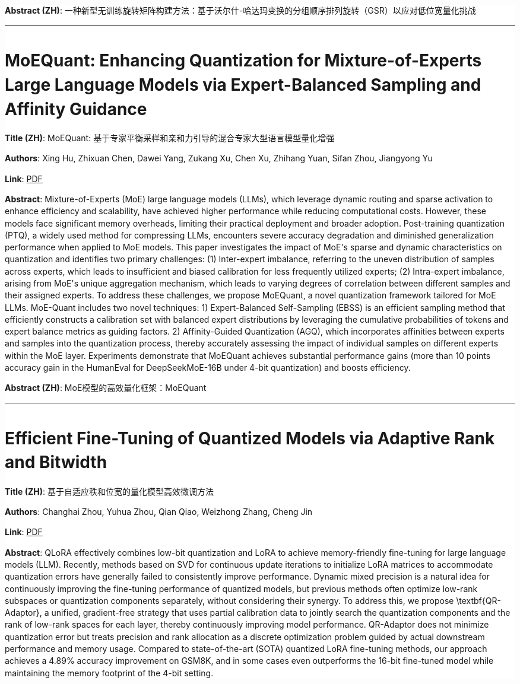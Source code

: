 **Abstract (ZH)**: 一种新型无训练旋转矩阵构建方法：基于沃尔什-哈达玛变换的分组顺序排列旋转（GSR）以应对低位宽量化挑战 

---
# MoEQuant: Enhancing Quantization for Mixture-of-Experts Large Language Models via Expert-Balanced Sampling and Affinity Guidance 

**Title (ZH)**: MoEQuant: 基于专家平衡采样和亲和力引导的混合专家大型语言模型量化增强 

**Authors**: Xing Hu, Zhixuan Chen, Dawei Yang, Zukang Xu, Chen Xu, Zhihang Yuan, Sifan Zhou, Jiangyong Yu  

**Link**: [PDF](https://arxiv.org/pdf/2505.03804)  

**Abstract**: Mixture-of-Experts (MoE) large language models (LLMs), which leverage dynamic routing and sparse activation to enhance efficiency and scalability, have achieved higher performance while reducing computational costs. However, these models face significant memory overheads, limiting their practical deployment and broader adoption. Post-training quantization (PTQ), a widely used method for compressing LLMs, encounters severe accuracy degradation and diminished generalization performance when applied to MoE models. This paper investigates the impact of MoE's sparse and dynamic characteristics on quantization and identifies two primary challenges: (1) Inter-expert imbalance, referring to the uneven distribution of samples across experts, which leads to insufficient and biased calibration for less frequently utilized experts; (2) Intra-expert imbalance, arising from MoE's unique aggregation mechanism, which leads to varying degrees of correlation between different samples and their assigned experts. To address these challenges, we propose MoEQuant, a novel quantization framework tailored for MoE LLMs. MoE-Quant includes two novel techniques: 1) Expert-Balanced Self-Sampling (EBSS) is an efficient sampling method that efficiently constructs a calibration set with balanced expert distributions by leveraging the cumulative probabilities of tokens and expert balance metrics as guiding factors. 2) Affinity-Guided Quantization (AGQ), which incorporates affinities between experts and samples into the quantization process, thereby accurately assessing the impact of individual samples on different experts within the MoE layer. Experiments demonstrate that MoEQuant achieves substantial performance gains (more than 10 points accuracy gain in the HumanEval for DeepSeekMoE-16B under 4-bit quantization) and boosts efficiency. 

**Abstract (ZH)**: MoE模型的高效量化框架：MoEQuant 

---
# Efficient Fine-Tuning of Quantized Models via Adaptive Rank and Bitwidth 

**Title (ZH)**: 基于自适应秩和位宽的量化模型高效微调方法 

**Authors**: Changhai Zhou, Yuhua Zhou, Qian Qiao, Weizhong Zhang, Cheng Jin  

**Link**: [PDF](https://arxiv.org/pdf/2505.03802)  

**Abstract**: QLoRA effectively combines low-bit quantization and LoRA to achieve memory-friendly fine-tuning for large language models (LLM). Recently, methods based on SVD for continuous update iterations to initialize LoRA matrices to accommodate quantization errors have generally failed to consistently improve performance. Dynamic mixed precision is a natural idea for continuously improving the fine-tuning performance of quantized models, but previous methods often optimize low-rank subspaces or quantization components separately, without considering their synergy. To address this, we propose \textbf{QR-Adaptor}, a unified, gradient-free strategy that uses partial calibration data to jointly search the quantization components and the rank of low-rank spaces for each layer, thereby continuously improving model performance. QR-Adaptor does not minimize quantization error but treats precision and rank allocation as a discrete optimization problem guided by actual downstream performance and memory usage. Compared to state-of-the-art (SOTA) quantized LoRA fine-tuning methods, our approach achieves a 4.89\% accuracy improvement on GSM8K, and in some cases even outperforms the 16-bit fine-tuned model while maintaining the memory footprint of the 4-bit setting. 

